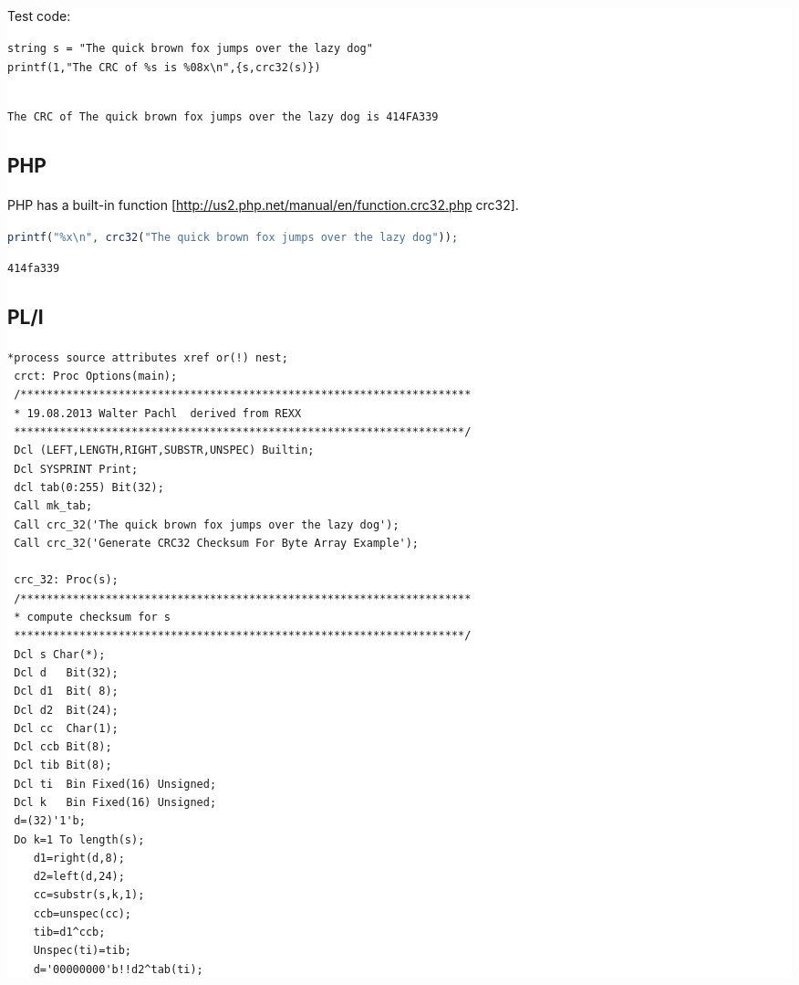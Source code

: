 Test code:

```Phix
string s = "The quick brown fox jumps over the lazy dog"
printf(1,"The CRC of %s is %08x\n",{s,crc32(s)})
```

```txt

The CRC of The quick brown fox jumps over the lazy dog is 414FA339

```



## PHP

PHP has a built-in function [http://us2.php.net/manual/en/function.crc32.php crc32].


```php
printf("%x\n", crc32("The quick brown fox jumps over the lazy dog"));
```



```txt
414fa339
```



## PL/I


```pli
*process source attributes xref or(!) nest;
 crct: Proc Options(main);
 /*********************************************************************
 * 19.08.2013 Walter Pachl  derived from REXX
 *********************************************************************/
 Dcl (LEFT,LENGTH,RIGHT,SUBSTR,UNSPEC) Builtin;
 Dcl SYSPRINT Print;
 dcl tab(0:255) Bit(32);
 Call mk_tab;
 Call crc_32('The quick brown fox jumps over the lazy dog');
 Call crc_32('Generate CRC32 Checksum For Byte Array Example');

 crc_32: Proc(s);
 /*********************************************************************
 * compute checksum for s
 *********************************************************************/
 Dcl s Char(*);
 Dcl d   Bit(32);
 Dcl d1  Bit( 8);
 Dcl d2  Bit(24);
 Dcl cc  Char(1);
 Dcl ccb Bit(8);
 Dcl tib Bit(8);
 Dcl ti  Bin Fixed(16) Unsigned;
 Dcl k   Bin Fixed(16) Unsigned;
 d=(32)'1'b;
 Do k=1 To length(s);
    d1=right(d,8);
    d2=left(d,24);
    cc=substr(s,k,1);
    ccb=unspec(cc);
    tib=d1^ccb;
    Unspec(ti)=tib;
    d='00000000'b!!d2^tab(ti);
```